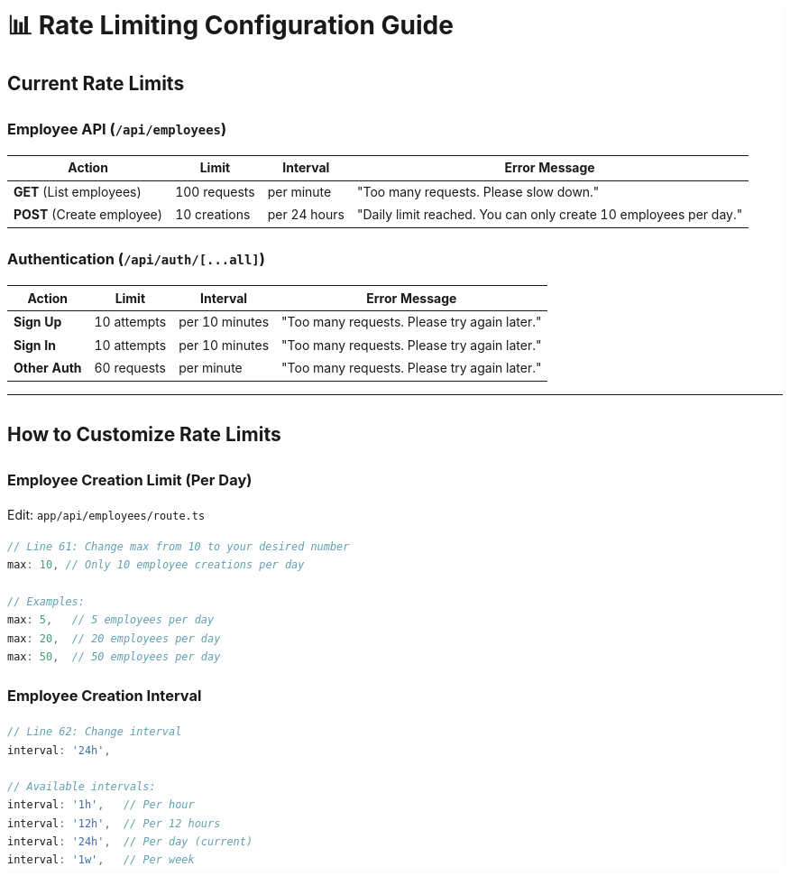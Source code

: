 # 📊 Rate Limiting Configuration Guide

## Current Rate Limits

### **Employee API** (`/api/employees`)

| Action | Limit | Interval | Error Message |
|--------|-------|----------|---------------|
| **GET** (List employees) | 100 requests | per minute | "Too many requests. Please slow down." |
| **POST** (Create employee) | 10 creations | per 24 hours | "Daily limit reached. You can only create 10 employees per day." |

### **Authentication** (`/api/auth/[...all]`)

| Action | Limit | Interval | Error Message |
|--------|-------|----------|---------------|
| **Sign Up** | 10 attempts | per 10 minutes | "Too many requests. Please try again later." |
| **Sign In** | 10 attempts | per 10 minutes | "Too many requests. Please try again later." |
| **Other Auth** | 60 requests | per minute | "Too many requests. Please try again later." |

---

## How to Customize Rate Limits

### Employee Creation Limit (Per Day)

Edit: `app/api/employees/route.ts`

```typescript
// Line 61: Change max from 10 to your desired number
max: 10, // Only 10 employee creations per day

// Examples:
max: 5,   // 5 employees per day
max: 20,  // 20 employees per day
max: 50,  // 50 employees per day
```

### Employee Creation Interval

```typescript
// Line 62: Change interval
interval: '24h',

// Available intervals:
interval: '1h',   // Per hour
interval: '12h',  // Per 12 hours
interval: '24h',  // Per day (current)
interval: '1w',   // Per week
```
